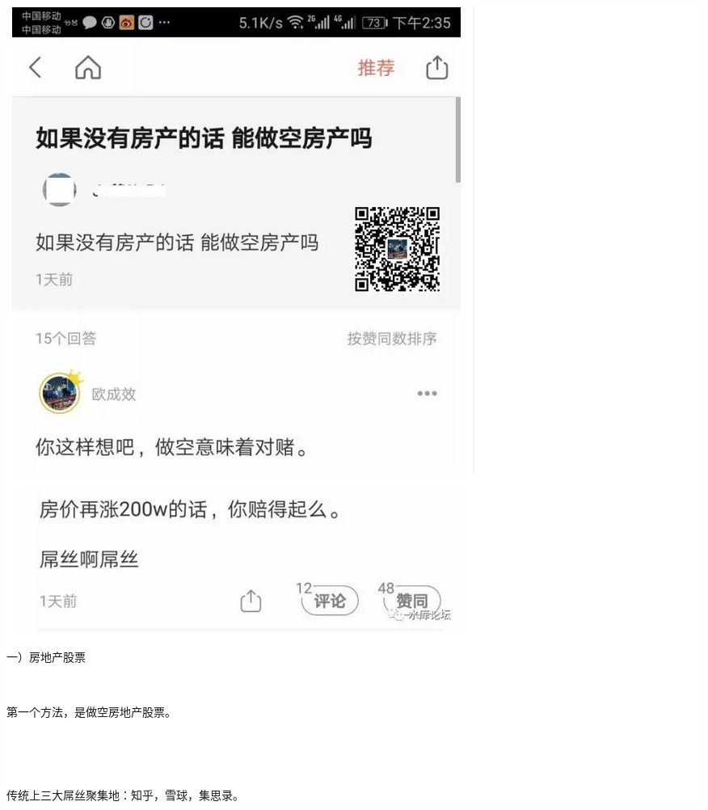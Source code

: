  ![](../img/1480/media/image2.png)


![](../img/1480/media/image3.png)


一）房地产股票

 

第一个方法，是做空房地产股票。

 

 

传统上三大屌丝聚集地：知乎，雪球，集思录。

